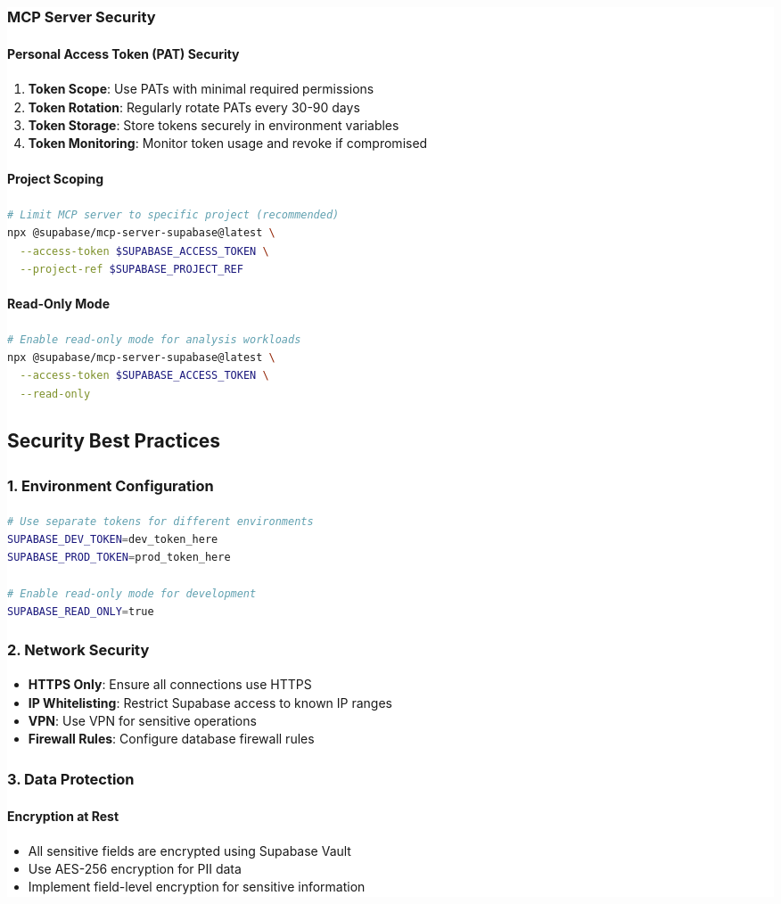 ### MCP Server Security

#### Personal Access Token (PAT) Security

1. **Token Scope**: Use PATs with minimal required permissions
2. **Token Rotation**: Regularly rotate PATs every 30-90 days
3. **Token Storage**: Store tokens securely in environment variables
4. **Token Monitoring**: Monitor token usage and revoke if compromised

#### Project Scoping

```bash
# Limit MCP server to specific project (recommended)
npx @supabase/mcp-server-supabase@latest \
  --access-token $SUPABASE_ACCESS_TOKEN \
  --project-ref $SUPABASE_PROJECT_REF
```

#### Read-Only Mode

```bash
# Enable read-only mode for analysis workloads
npx @supabase/mcp-server-supabase@latest \
  --access-token $SUPABASE_ACCESS_TOKEN \
  --read-only
```

## Security Best Practices

### 1. Environment Configuration

```bash
# Use separate tokens for different environments
SUPABASE_DEV_TOKEN=dev_token_here
SUPABASE_PROD_TOKEN=prod_token_here

# Enable read-only mode for development
SUPABASE_READ_ONLY=true
```

### 2. Network Security

- **HTTPS Only**: Ensure all connections use HTTPS
- **IP Whitelisting**: Restrict Supabase access to known IP ranges
- **VPN**: Use VPN for sensitive operations
- **Firewall Rules**: Configure database firewall rules

### 3. Data Protection

#### Encryption at Rest
- All sensitive fields are encrypted using Supabase Vault
- Use AES-256 encryption for PII data
- Implement field-level encryption for sensitive information

